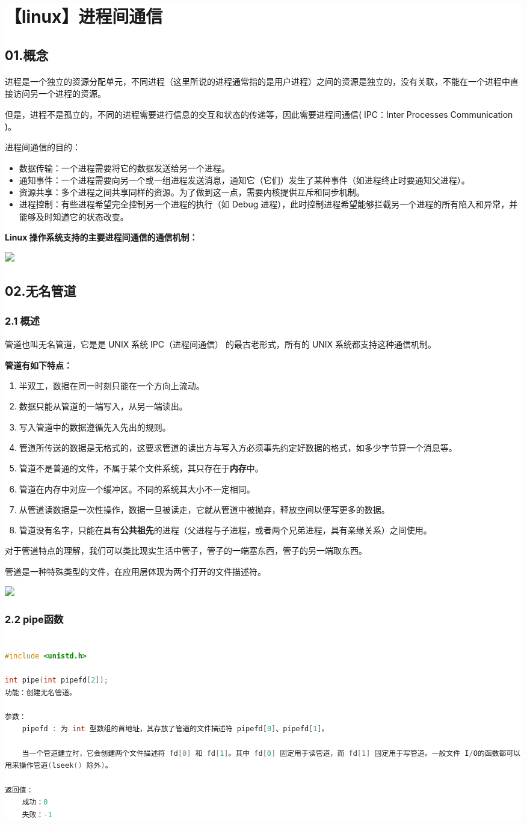 # 【linux】进程间通信

## 01.概念

进程是一个独立的资源分配单元，不同进程（这里所说的进程通常指的是用户进程）之间的资源是独立的，没有关联，不能在一个进程中直接访问另一个进程的资源。

但是，进程不是孤立的，不同的进程需要进行信息的交互和状态的传递等，因此需要进程间通信( IPC：Inter Processes Communication )。

进程间通信的目的：

- 数据传输：一个进程需要将它的数据发送给另一个进程。
- 通知事件：一个进程需要向另一个或一组进程发送消息，通知它（它们）发生了某种事件（如进程终止时要通知父进程）。
- 资源共享：多个进程之间共享同样的资源。为了做到这一点，需要内核提供互斥和同步机制。
- 进程控制：有些进程希望完全控制另一个进程的执行（如 Debug 进程），此时控制进程希望能够拦截另一个进程的所有陷入和异常，并能够及时知道它的状态改变。

**Linux 操作系统支持的主要进程间通信的通信机制：**

![](E:\图片\画图\QQ截图20220207164708.png)

## 02.无名管道

### 2.1 概述

管道也叫无名管道，它是是 UNIX 系统 IPC（进程间通信） 的最古老形式，所有的 UNIX 系统都支持这种通信机制。

**管道有如下特点：**

1. 半双工，数据在同一时刻只能在一个方向上流动。

2) 数据只能从管道的一端写入，从另一端读出。

3) 写入管道中的数据遵循先入先出的规则。

4) 管道所传送的数据是无格式的，这要求管道的读出方与写入方必须事先约定好数据的格式，如多少字节算一个消息等。

5) 管道不是普通的文件，不属于某个文件系统，其只存在于**内存**中。

6) 管道在内存中对应一个缓冲区。不同的系统其大小不一定相同。

7) 从管道读数据是一次性操作，数据一旦被读走，它就从管道中被抛弃，释放空间以便写更多的数据。

8) 管道没有名字，只能在具有**公共祖先**的进程（父进程与子进程，或者两个兄弟进程，具有亲缘关系）之间使用。

对于管道特点的理解，我们可以类比现实生活中管子，管子的一端塞东西，管子的另一端取东西。

管道是一种特殊类型的文件，在应用层体现为两个打开的文件描述符。

![](E:\图片\画图\QQ截图20220207170143.png)

### 2.2 pipe函数

```cpp

#include <unistd.h>
​
int pipe(int pipefd[2]);
功能：创建无名管道。
​
参数：
    pipefd : 为 int 型数组的首地址，其存放了管道的文件描述符 pipefd[0]、pipefd[1]。
    
    当一个管道建立时，它会创建两个文件描述符 fd[0] 和 fd[1]。其中 fd[0] 固定用于读管道，而 fd[1] 固定用于写管道。一般文件 I/O的函数都可以用来操作管道(lseek() 除外)。
​
返回值：
    成功：0
    失败：-1
```

